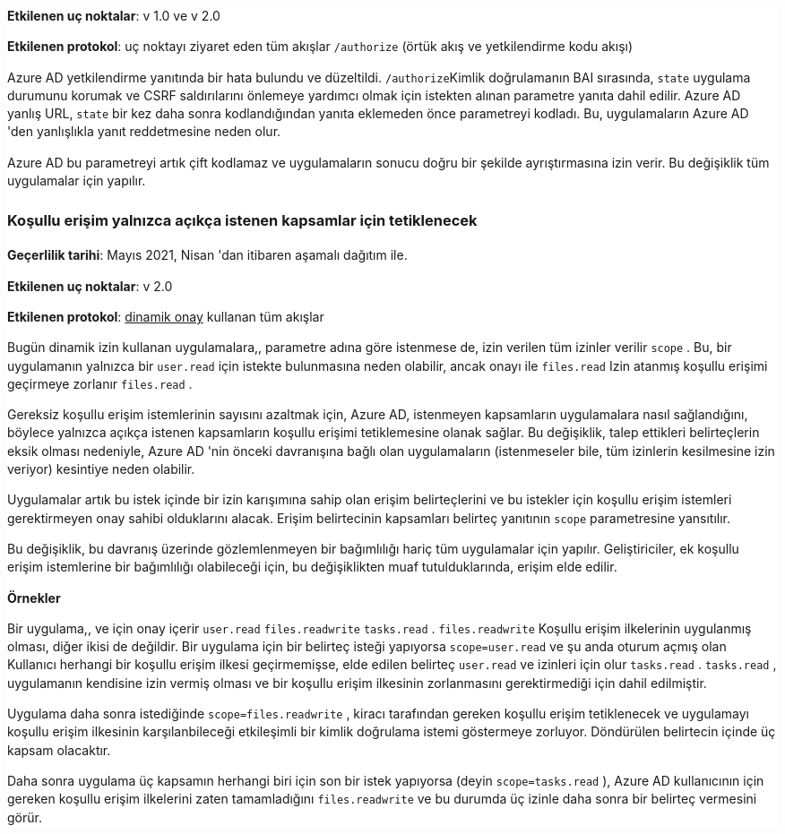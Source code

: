 **Etkilenen uç noktalar**: v 1.0 ve v 2.0 

**Etkilenen protokol**: uç noktayı ziyaret eden tüm akışlar `/authorize` (örtük akış ve yetkilendirme kodu akışı)

Azure AD yetkilendirme yanıtında bir hata bulundu ve düzeltildi. `/authorize`Kimlik doğrulamanın BAI sırasında, `state` uygulama durumunu korumak ve CSRF saldırılarını önlemeye yardımcı olmak için istekten alınan parametre yanıta dahil edilir. Azure AD yanlış URL, `state` bir kez daha sonra kodlandığından yanıta eklemeden önce parametreyi kodladı.  Bu, uygulamaların Azure AD 'den yanlışlıkla yanıt reddetmesine neden olur. 

Azure AD bu parametreyi artık çift kodlamaz ve uygulamaların sonucu doğru bir şekilde ayrıştırmasına izin verir. Bu değişiklik tüm uygulamalar için yapılır. 

### <a name="conditional-access-will-only-trigger-for-explicitly-requested-scopes"></a>Koşullu erişim yalnızca açıkça istenen kapsamlar için tetiklenecek

**Geçerlilik tarihi**: Mayıs 2021, Nisan 'dan itibaren aşamalı dağıtım ile. 

**Etkilenen uç noktalar**: v 2.0

**Etkilenen protokol**: [dinamik onay](v2-permissions-and-consent.md#requesting-individual-user-consent) kullanan tüm akışlar

Bugün dinamik izin kullanan uygulamalara,, parametre adına göre istenmese de, izin verilen tüm izinler verilir `scope` .  Bu, bir uygulamanın yalnızca bir `user.read` için istekte bulunmasına neden olabilir, ancak onayı ile `files.read` Izin atanmış koşullu erişimi geçirmeye zorlanır `files.read` . 

Gereksiz koşullu erişim istemlerinin sayısını azaltmak için, Azure AD, istenmeyen kapsamların uygulamalara nasıl sağlandığını, böylece yalnızca açıkça istenen kapsamların koşullu erişimi tetiklemesine olanak sağlar. Bu değişiklik, talep ettikleri belirteçlerin eksik olması nedeniyle, Azure AD 'nin önceki davranışına bağlı olan uygulamaların (istenmeseler bile, tüm izinlerin kesilmesine izin veriyor) kesintiye neden olabilir.

Uygulamalar artık bu istek içinde bir izin karışımına sahip olan erişim belirteçlerini ve bu istekler için koşullu erişim istemleri gerektirmeyen onay sahibi olduklarını alacak.  Erişim belirtecinin kapsamları belirteç yanıtının `scope` parametresine yansıtılır. 

Bu değişiklik, bu davranış üzerinde gözlemlenmeyen bir bağımlılığı hariç tüm uygulamalar için yapılır.  Geliştiriciler, ek koşullu erişim istemlerine bir bağımlılığı olabileceği için, bu değişiklikten muaf tutulduklarında, erişim elde edilir. 

**Örnekler**

Bir uygulama,, ve için onay içerir `user.read` `files.readwrite` `tasks.read` . `files.readwrite` Koşullu erişim ilkelerinin uygulanmış olması, diğer ikisi de değildir. Bir uygulama için bir belirteç isteği yapıyorsa `scope=user.read` ve şu anda oturum açmış olan Kullanıcı herhangi bir koşullu erişim ilkesi geçirmemişse, elde edilen belirteç `user.read` ve izinleri için olur `tasks.read` . `tasks.read` , uygulamanın kendisine izin vermiş olması ve bir koşullu erişim ilkesinin zorlanmasını gerektirmediği için dahil edilmiştir. 

Uygulama daha sonra istediğinde `scope=files.readwrite` , kiracı tarafından gereken koşullu erişim tetiklenecek ve uygulamayı koşullu erişim ilkesinin karşılanbileceği etkileşimli bir kimlik doğrulama istemi göstermeye zorluyor.  Döndürülen belirtecin içinde üç kapsam olacaktır. 

Daha sonra uygulama üç kapsamın herhangi biri için son bir istek yapıyorsa (deyin `scope=tasks.read` ), Azure AD kullanıcının için gereken koşullu erişim ilkelerini zaten tamamladığını `files.readwrite` ve bu durumda üç izinle daha sonra bir belirteç vermesini görür. 
